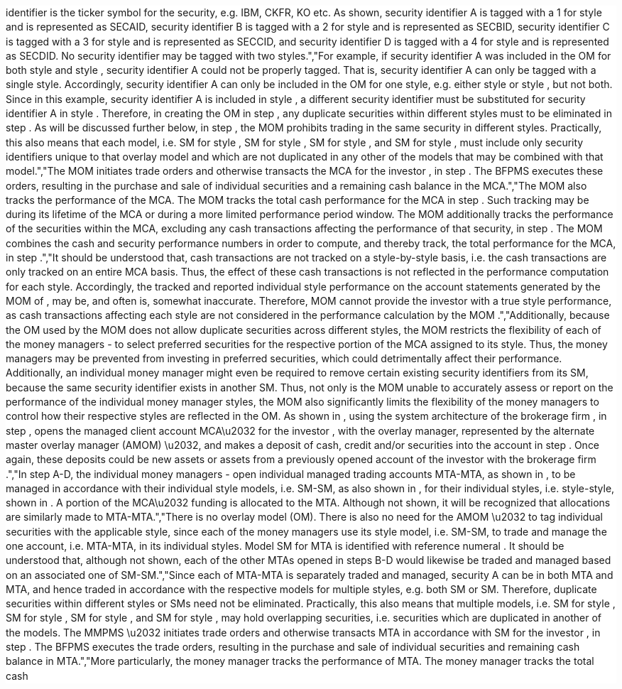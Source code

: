 identifier is the ticker symbol for the security, e.g. IBM, CKFR, KO etc. As shown, security identifier A is tagged with a 1 for style  and is represented as SECAID, security identifier B is tagged with a 2 for style  and is represented as SECBID, security identifier C is tagged with a 3 for style  and is represented as SECCID, and security identifier D is tagged with a 4 for style  and is represented as SECDID. No security identifier may be tagged with two styles.","For example, if security identifier A was included in the OM for both style  and style , security identifier A could not be properly tagged. That is, security identifier A can only be tagged with a single style. Accordingly, security identifier A can only be included in the OM for one style, e.g. either style  or style , but not both. Since in this example, security identifier A is included in style , a different security identifier must be substituted for security identifier A in style . Therefore, in creating the OM in step , any duplicate securities within different styles must to be eliminated in step . As will be discussed further below, in step , the MOM  prohibits trading in the same security in different styles. Practically, this also means that each model, i.e. SM for style , SM for style , SM for style , and SM for style , must include only security identifiers unique to that overlay model and which are not duplicated in any other of the models that may be combined with that model.","The MOM  initiates trade orders and otherwise transacts the MCA for the investor , in step . The BFPMS  executes these orders, resulting in the purchase and sale of individual securities  and a remaining cash balance  in the MCA.","The MOM  also tracks the performance of the MCA. The MOM  tracks the total cash performance for the MCA in step . Such tracking may be during its lifetime of the MCA or during a more limited performance period window. The MOM  additionally tracks the performance of the securities within the MCA, excluding any cash transactions affecting the performance of that security, in step . The MOM  combines the cash and security performance numbers in order to compute, and thereby track, the total performance for the MCA, in step .","It should be understood that, cash transactions are not tracked on a style-by-style basis, i.e. the cash transactions are only tracked on an entire MCA basis. Thus, the effect of these cash transactions is not reflected in the performance computation for each style. Accordingly, the tracked and reported individual style performance on the account statements generated by the MOM  of , may be, and often is, somewhat inaccurate. Therefore, MOM  cannot provide the investor  with a true style performance, as cash transactions affecting each style are not considered in the performance calculation by the MOM .","Additionally, because the OM used by the MOM  does not allow duplicate securities across different styles, the MOM  restricts the flexibility of each of the money managers - to select preferred securities for the respective portion of the MCA assigned to its style. Thus, the money managers may be prevented from investing in preferred securities, which could detrimentally affect their performance. Additionally, an individual money manager might even be required to remove certain existing security identifiers from its SM, because the same security identifier exists in another SM. Thus, not only is the MOM  unable to accurately assess or report on the performance of the individual money manager styles, the MOM  also significantly limits the flexibility of the money managers to control how their respective styles are reflected in the OM. As shown in , using the system architecture of  the brokerage firm , in step , opens the managed client account MCA\u2032 for the investor , with the overlay manager, represented by the alternate master overlay manager (AMOM) \u2032, and makes a deposit of cash, credit and\/or securities into the account in step . Once again, these deposits could be new assets or assets from a previously opened account of the investor  with the brokerage firm .","In step A-D, the individual money managers - open individual managed trading accounts MTA-MTA, as shown in , to be managed in accordance with their individual style models, i.e. SM-SM, as also shown in , for their individual styles, i.e. style-style, shown in . A portion of the MCA\u2032 funding is allocated to the MTA. Although not shown, it will be recognized that allocations are similarly made to MTA-MTA.","There is no overlay model (OM). There is also no need for the AMOM \u2032 to tag individual securities with the applicable style, since each of the money managers use its style model, i.e. SM-SM, to trade and manage the one account, i.e. MTA-MTA, in its individual styles. Model SM for MTA  is identified with reference numeral . It should be understood that, although not shown, each of the other MTAs opened in steps B-D would likewise be traded and managed based on an associated one of SM-SM.","Since each of MTA-MTA is separately traded and managed, security A can be in both MTA and MTA, and hence traded in accordance with the respective models for multiple styles, e.g. both SM or SM. Therefore, duplicate securities within different styles or SMs need not be eliminated. Practically, this also means that multiple models, i.e. SM for style , SM for style , SM for style , and SM for style , may hold overlapping securities, i.e. securities which are duplicated in another of the models. The MMPMS \u2032 initiates trade orders and otherwise transacts MTA in accordance with SM for the investor , in step . The BFPMS  executes the trade orders, resulting in the purchase and sale of individual securities  and remaining cash balance  in MTA.","More particularly, the money manager  tracks the performance of MTA. The money manager  tracks the total cash